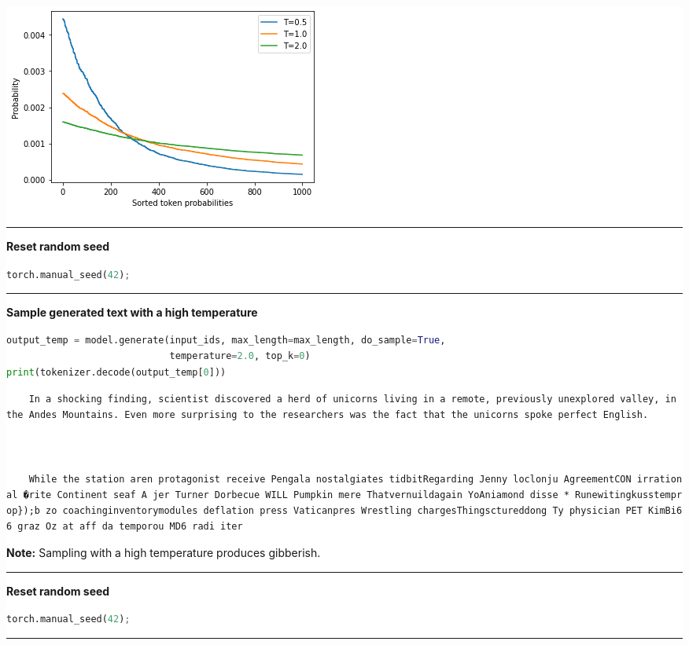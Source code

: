 ![png](./images/output_51_0.png)

-----

**Reset random seed**
```python
torch.manual_seed(42);
```

-----

**Sample generated text with a high temperature**
```python
output_temp = model.generate(input_ids, max_length=max_length, do_sample=True, 
                             temperature=2.0, top_k=0)
print(tokenizer.decode(output_temp[0]))
```
```text
    In a shocking finding, scientist discovered a herd of unicorns living in a remote, previously unexplored valley, in the Andes Mountains. Even more surprising to the researchers was the fact that the unicorns spoke perfect English.


​    
​    While the station aren protagonist receive Pengala nostalgiates tidbitRegarding Jenny loclonju AgreementCON irrational �rite Continent seaf A jer Turner Dorbecue WILL Pumpkin mere Thatvernuildagain YoAniamond disse * Runewitingkusstemprop});b zo coachinginventorymodules deflation press Vaticanpres Wrestling chargesThingsctureddong Ty physician PET KimBi66 graz Oz at aff da temporou MD6 radi iter
```

**Note:** Sampling with a high temperature produces gibberish.

-----

**Reset random seed**
```python
torch.manual_seed(42);
```

-----
